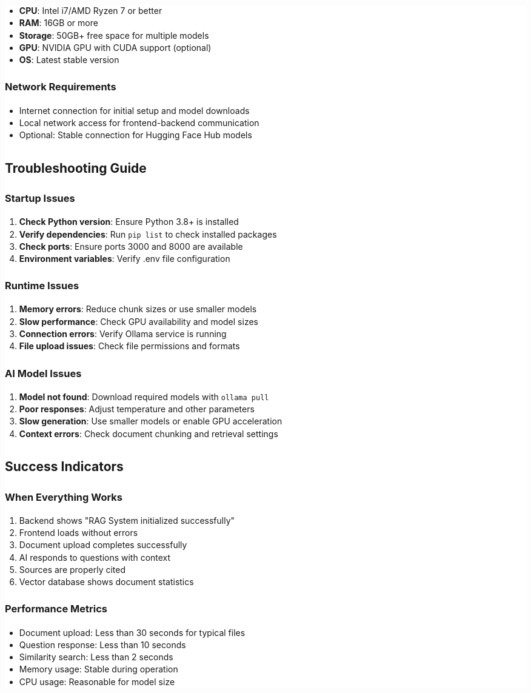 - **CPU**: Intel i7/AMD Ryzen 7 or better
- **RAM**: 16GB or more
- **Storage**: 50GB+ free space for multiple models
- **GPU**: NVIDIA GPU with CUDA support (optional)
- **OS**: Latest stable version

### Network Requirements

- Internet connection for initial setup and model downloads
- Local network access for frontend-backend communication
- Optional: Stable connection for Hugging Face Hub models

## Troubleshooting Guide

### Startup Issues

1. **Check Python version**: Ensure Python 3.8+ is installed
2. **Verify dependencies**: Run `pip list` to check installed packages
3. **Check ports**: Ensure ports 3000 and 8000 are available
4. **Environment variables**: Verify .env file configuration

### Runtime Issues

1. **Memory errors**: Reduce chunk sizes or use smaller models
2. **Slow performance**: Check GPU availability and model sizes
3. **Connection errors**: Verify Ollama service is running
4. **File upload issues**: Check file permissions and formats

### AI Model Issues

1. **Model not found**: Download required models with `ollama pull`
2. **Poor responses**: Adjust temperature and other parameters
3. **Slow generation**: Use smaller models or enable GPU acceleration
4. **Context errors**: Check document chunking and retrieval settings

## Success Indicators

### When Everything Works

1. Backend shows "RAG System initialized successfully"
2. Frontend loads without errors
3. Document upload completes successfully
4. AI responds to questions with context
5. Sources are properly cited
6. Vector database shows document statistics

### Performance Metrics

- Document upload: Less than 30 seconds for typical files
- Question response: Less than 10 seconds
- Similarity search: Less than 2 seconds
- Memory usage: Stable during operation
- CPU usage: Reasonable for model size
